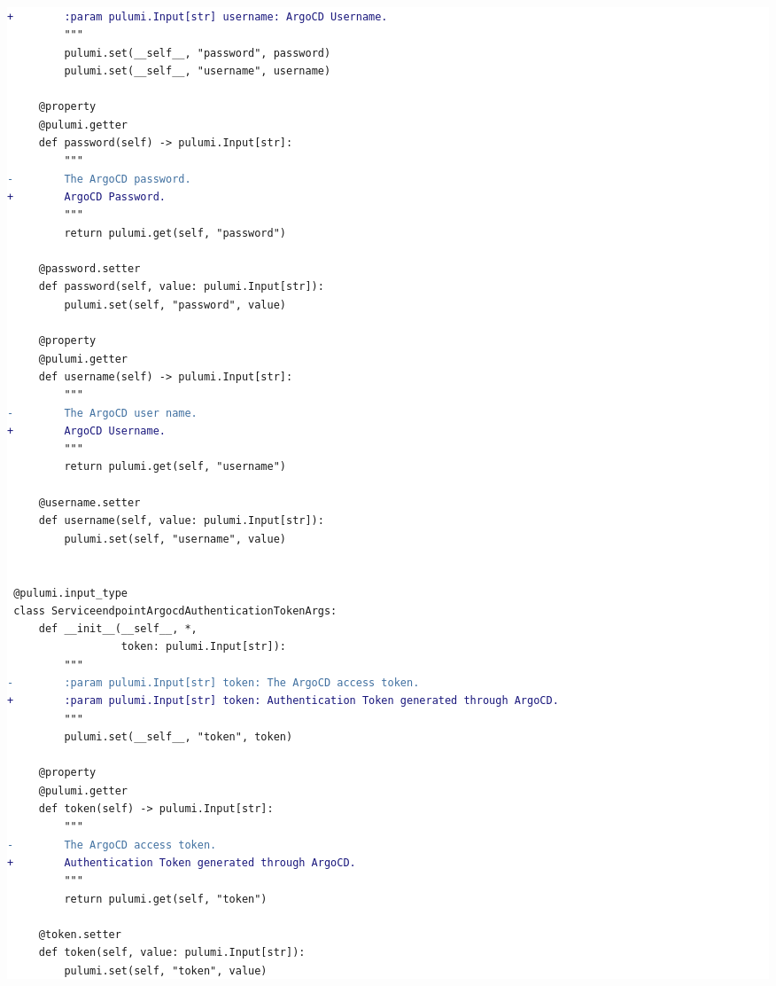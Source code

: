 ```diff
+        :param pulumi.Input[str] username: ArgoCD Username.
         """
         pulumi.set(__self__, "password", password)
         pulumi.set(__self__, "username", username)
 
     @property
     @pulumi.getter
     def password(self) -> pulumi.Input[str]:
         """
-        The ArgoCD password.
+        ArgoCD Password.
         """
         return pulumi.get(self, "password")
 
     @password.setter
     def password(self, value: pulumi.Input[str]):
         pulumi.set(self, "password", value)
 
     @property
     @pulumi.getter
     def username(self) -> pulumi.Input[str]:
         """
-        The ArgoCD user name.
+        ArgoCD Username.
         """
         return pulumi.get(self, "username")
 
     @username.setter
     def username(self, value: pulumi.Input[str]):
         pulumi.set(self, "username", value)
 
 
 @pulumi.input_type
 class ServiceendpointArgocdAuthenticationTokenArgs:
     def __init__(__self__, *,
                  token: pulumi.Input[str]):
         """
-        :param pulumi.Input[str] token: The ArgoCD access token.
+        :param pulumi.Input[str] token: Authentication Token generated through ArgoCD.
         """
         pulumi.set(__self__, "token", token)
 
     @property
     @pulumi.getter
     def token(self) -> pulumi.Input[str]:
         """
-        The ArgoCD access token.
+        Authentication Token generated through ArgoCD.
         """
         return pulumi.get(self, "token")
 
     @token.setter
     def token(self, value: pulumi.Input[str]):
         pulumi.set(self, "token", value)
```
